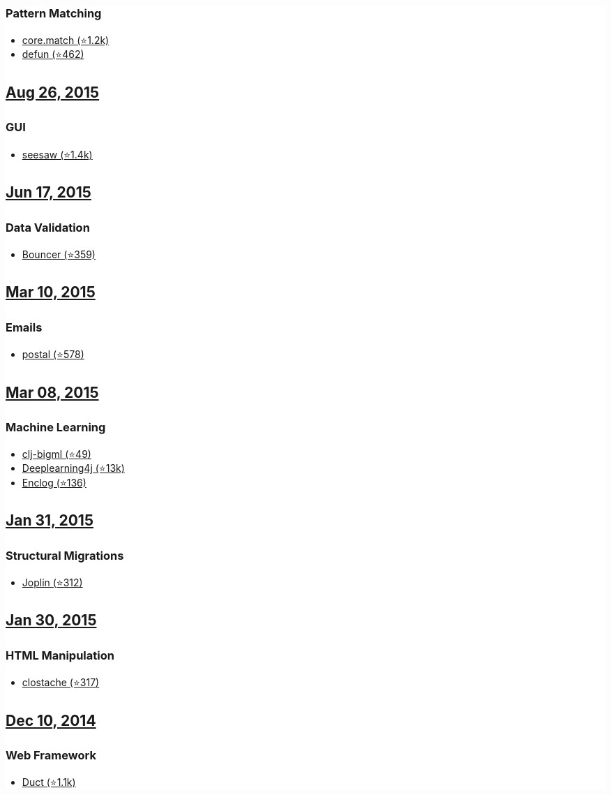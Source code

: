 ### Pattern Matching

*   [core.match (⭐1.2k)](https://github.com/clojure/core.match)
*   [defun (⭐462)](https://github.com/killme2008/defun)

## [Aug 26, 2015](/content/2015/08/26/README.md)

### GUI

*   [seesaw (⭐1.4k)](https://github.com/daveray/seesaw)

## [Jun 17, 2015](/content/2015/06/17/README.md)

### Data Validation

*   [Bouncer (⭐359)](https://github.com/leonardoborges/bouncer)

## [Mar 10, 2015](/content/2015/03/10/README.md)

### Emails

*   [postal (⭐578)](https://github.com/drewr/postal)

## [Mar 08, 2015](/content/2015/03/08/README.md)

### Machine Learning

*   [clj-bigml (⭐49)](https://github.com/bigmlcom/clj-bigml)
*   [Deeplearning4j (⭐13k)](https://github.com/deeplearning4j/deeplearning4j)
*   [Enclog (⭐136)](https://github.com/jimpil/enclog)

## [Jan 31, 2015](/content/2015/01/31/README.md)

### Structural Migrations

*   [Joplin (⭐312)](https://github.com/juxt/joplin)

## [Jan 30, 2015](/content/2015/01/30/README.md)

### HTML Manipulation

*   [clostache (⭐317)](https://github.com/fhd/clostache)

## [Dec 10, 2014](/content/2014/12/10/README.md)

### Web Framework

*   [Duct (⭐1.1k)](https://github.com/weavejester/duct)
